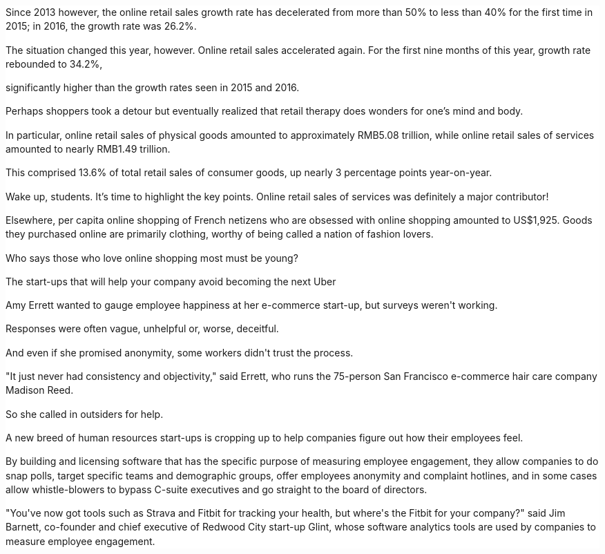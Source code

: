 
Since 2013 however, the online retail sales growth rate has decelerated from more than 50% to less than 40% for the first time in 2015; in 2016, the growth rate was 26.2%.


The situation changed this year, however. Online retail sales accelerated again. For the first nine months of this year, growth rate rebounded to 34.2%,


significantly higher than the growth rates seen in 2015 and 2016.


Perhaps shoppers took a detour but eventually realized that retail therapy does wonders for one’s mind and body.


In particular, online retail sales of physical goods amounted to approximately RMB5.08 trillion, while online retail sales of services amounted to nearly RMB1.49 trillion.


This comprised 13.6% of total retail sales of consumer goods, up nearly 3 percentage points year-on-year.


Wake up, students. It’s time to highlight the key points. Online retail sales of services was definitely a major contributor!


Elsewhere, per capita online shopping of French netizens who are obsessed with online shopping amounted to US$1,925. Goods they purchased online are primarily clothing, worthy of being called a nation of fashion lovers.


Who says those who love online shopping most must be young?


The start-ups that will help your company avoid becoming the next Uber


Amy Errett wanted to gauge employee happiness at her e-commerce start-up, but surveys weren't working.


Responses were often vague, unhelpful or, worse, deceitful.


And even if she promised anonymity, some workers didn't trust the process.


"It just never had consistency and objectivity," said Errett, who runs the 75-person San Francisco e-commerce hair care company Madison Reed.


So she called in outsiders for help.


A new breed of human resources start-ups is cropping up to help companies figure out how their employees feel.


By building and licensing software that has the specific purpose of measuring employee engagement, they allow companies to do snap polls, target specific teams and demographic groups, offer employees anonymity and complaint hotlines, and in some cases allow whistle-blowers to bypass C-suite executives and go straight to the board of directors.


"You've now got tools such as Strava and Fitbit for tracking your health, but where's the Fitbit for your company?" said Jim Barnett, co-founder and chief executive of Redwood City start-up Glint, whose software analytics tools are used by companies to measure employee engagement.
